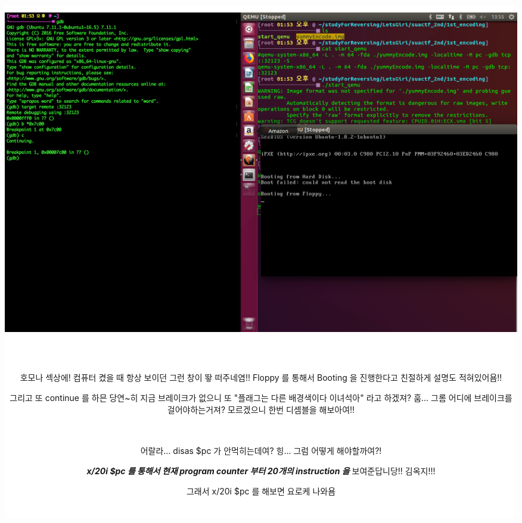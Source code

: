 <p style="TEXT-ALIGN: center;"><img width="900" height="563" src="/assets/images/yummyCTF/1st/06.png" /></p>
<br />
<p style="TEXT-ALIGN: center;">호모나 섹상에! 컴퓨터 켰을 때 항상 보이던 그런 창이 뙇 떠주네염!! Floppy 를 통해서 Booting 을 진행한다고 친절하게 설명도 적혀있어욤!!</p>
<p style="TEXT-ALIGN: center;">그리고 또 continue 를 하믄 당연~히 지금 브레이크가 없으니 또 "플래그는 다른 배경색이다 이녀석아" 라고 하겠져? 훔... 그롬 어디에 브레이크를 걸어야하는거져? 모르겠으니 한번 디셈블을 해보아여!!</p>
<br />
<p style="TEXT-ALIGN: center;">어랄라... disas $pc 가 안먹히는데여? 힝... 그럼 어떻게 해야할까여?!</p>
<p style="TEXT-ALIGN: center;"><strong><em>x/20i $pc 를 통해서 현재 program counter 부터 20개의 instruction 을</em></strong> 보여준답니당!! 김옥지!!!</p>
<p style="TEXT-ALIGN: center;">그래서 x/20i $pc 를 해보면 요로케 나와욤</p>
<br />